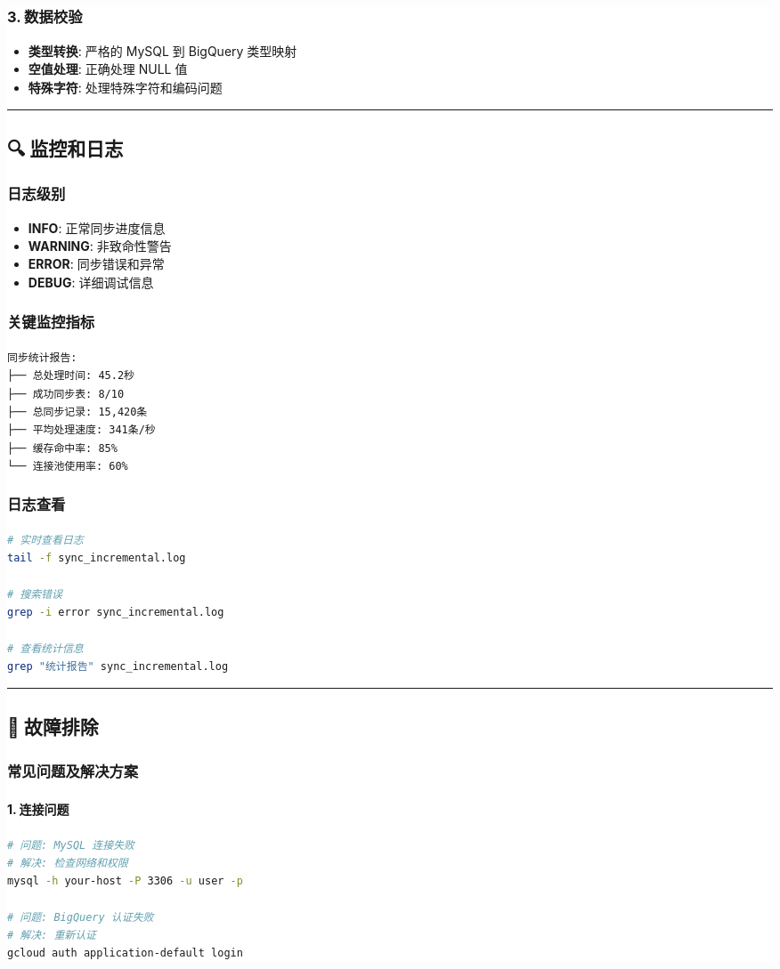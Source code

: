 ### 3. 数据校验
- **类型转换**: 严格的 MySQL 到 BigQuery 类型映射
- **空值处理**: 正确处理 NULL 值
- **特殊字符**: 处理特殊字符和编码问题

---

## 🔍 监控和日志

### 日志级别
- **INFO**: 正常同步进度信息
- **WARNING**: 非致命性警告
- **ERROR**: 同步错误和异常
- **DEBUG**: 详细调试信息

### 关键监控指标
```
同步统计报告:
├── 总处理时间: 45.2秒
├── 成功同步表: 8/10
├── 总同步记录: 15,420条
├── 平均处理速度: 341条/秒
├── 缓存命中率: 85%
└── 连接池使用率: 60%
```

### 日志查看
```bash
# 实时查看日志
tail -f sync_incremental.log

# 搜索错误
grep -i error sync_incremental.log

# 查看统计信息
grep "统计报告" sync_incremental.log
```

---

## 🚨 故障排除

### 常见问题及解决方案

#### 1. 连接问题
```bash
# 问题: MySQL 连接失败
# 解决: 检查网络和权限
mysql -h your-host -P 3306 -u user -p

# 问题: BigQuery 认证失败  
# 解决: 重新认证
gcloud auth application-default login
```
